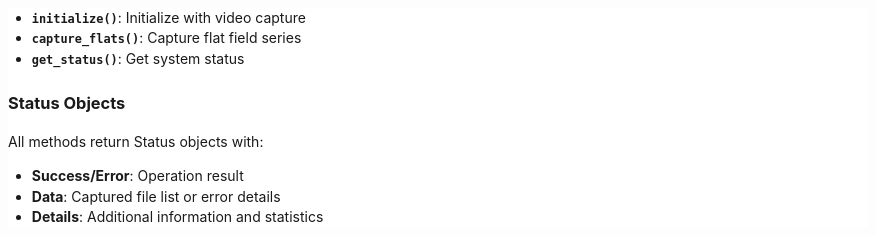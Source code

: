 - **`initialize()`**: Initialize with video capture
- **`capture_flats()`**: Capture flat field series
- **`get_status()`**: Get system status

### Status Objects

All methods return Status objects with:
- **Success/Error**: Operation result
- **Data**: Captured file list or error details
- **Details**: Additional information and statistics 